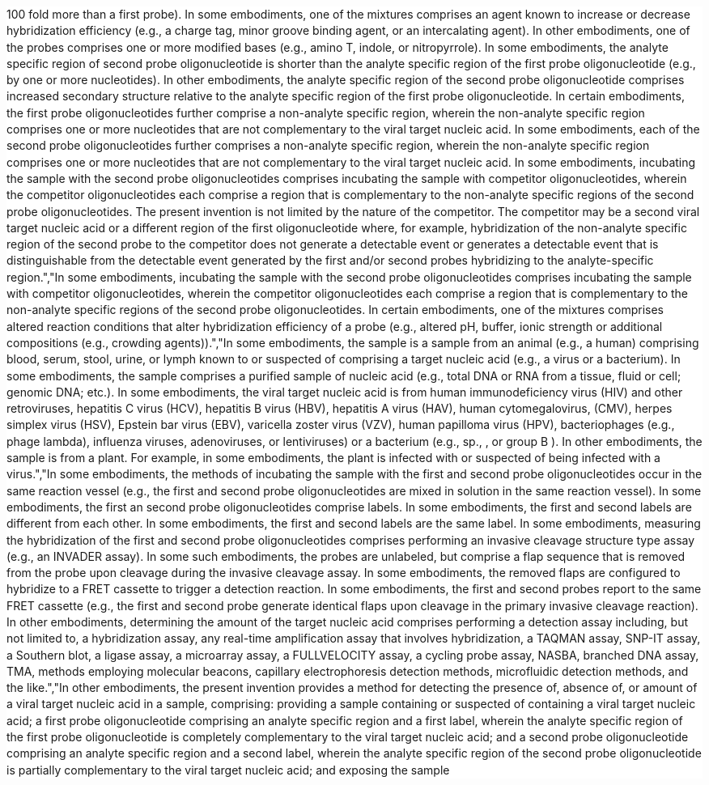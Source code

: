 100 fold more than a first probe). In some embodiments, one of the mixtures comprises an agent known to increase or decrease hybridization efficiency (e.g., a charge tag, minor groove binding agent, or an intercalating agent). In other embodiments, one of the probes comprises one or more modified bases (e.g., amino T, indole, or nitropyrrole). In some embodiments, the analyte specific region of second probe oligonucleotide is shorter than the analyte specific region of the first probe oligonucleotide (e.g., by one or more nucleotides). In other embodiments, the analyte specific region of the second probe oligonucleotide comprises increased secondary structure relative to the analyte specific region of the first probe oligonucleotide. In certain embodiments, the first probe oligonucleotides further comprise a non-analyte specific region, wherein the non-analyte specific region comprises one or more nucleotides that are not complementary to the viral target nucleic acid. In some embodiments, each of the second probe oligonucleotides further comprises a non-analyte specific region, wherein the non-analyte specific region comprises one or more nucleotides that are not complementary to the viral target nucleic acid. In some embodiments, incubating the sample with the second probe oligonucleotides comprises incubating the sample with competitor oligonucleotides, wherein the competitor oligonucleotides each comprise a region that is complementary to the non-analyte specific regions of the second probe oligonucleotides. The present invention is not limited by the nature of the competitor. The competitor may be a second viral target nucleic acid or a different region of the first oligonucleotide where, for example, hybridization of the non-analyte specific region of the second probe to the competitor does not generate a detectable event or generates a detectable event that is distinguishable from the detectable event generated by the first and\/or second probes hybridizing to the analyte-specific region.","In some embodiments, incubating the sample with the second probe oligonucleotides comprises incubating the sample with competitor oligonucleotides, wherein the competitor oligonucleotides each comprise a region that is complementary to the non-analyte specific regions of the second probe oligonucleotides. In certain embodiments, one of the mixtures comprises altered reaction conditions that alter hybridization efficiency of a probe (e.g., altered pH, buffer, ionic strength or additional compositions (e.g., crowding agents)).","In some embodiments, the sample is a sample from an animal (e.g., a human) comprising blood, serum, stool, urine, or lymph known to or suspected of comprising a target nucleic acid (e.g., a virus or a bacterium). In some embodiments, the sample comprises a purified sample of nucleic acid (e.g., total DNA or RNA from a tissue, fluid or cell; genomic DNA; etc.). In some embodiments, the viral target nucleic acid is from human immunodeficiency virus (HIV) and other retroviruses, hepatitis C virus (HCV), hepatitis B virus (HBV), hepatitis A virus (HAV), human cytomegalovirus, (CMV), herpes simplex virus (HSV), Epstein bar virus (EBV), varicella zoster virus (VZV), human papilloma virus (HPV), bacteriophages (e.g., phage lambda), influenza viruses, adenoviruses, or lentiviruses) or a bacterium (e.g., sp., , or group B ). In other embodiments, the sample is from a plant. For example, in some embodiments, the plant is infected with or suspected of being infected with a virus.","In some embodiments, the methods of incubating the sample with the first and second probe oligonucleotides occur in the same reaction vessel (e.g., the first and second probe oligonucleotides are mixed in solution in the same reaction vessel). In some embodiments, the first an second probe oligonucleotides comprise labels. In some embodiments, the first and second labels are different from each other. In some embodiments, the first and second labels are the same label. In some embodiments, measuring the hybridization of the first and second probe oligonucleotides comprises performing an invasive cleavage structure type assay (e.g., an INVADER assay). In some such embodiments, the probes are unlabeled, but comprise a flap sequence that is removed from the probe upon cleavage during the invasive cleavage assay. In some embodiments, the removed flaps are configured to hybridize to a FRET cassette to trigger a detection reaction. In some embodiments, the first and second probes report to the same FRET cassette (e.g., the first and second probe generate identical flaps upon cleavage in the primary invasive cleavage reaction). In other embodiments, determining the amount of the target nucleic acid comprises performing a detection assay including, but not limited to, a hybridization assay, any real-time amplification assay that involves hybridization, a TAQMAN assay, SNP-IT assay, a Southern blot, a ligase assay, a microarray assay, a FULLVELOCITY assay, a cycling probe assay, NASBA, branched DNA assay, TMA, methods employing molecular beacons, capillary electrophoresis detection methods, microfluidic detection methods, and the like.","In other embodiments, the present invention provides a method for detecting the presence of, absence of, or amount of a viral target nucleic acid in a sample, comprising: providing a sample containing or suspected of containing a viral target nucleic acid; a first probe oligonucleotide comprising an analyte specific region and a first label, wherein the analyte specific region of the first probe oligonucleotide is completely complementary to the viral target nucleic acid; and a second probe oligonucleotide comprising an analyte specific region and a second label, wherein the analyte specific region of the second probe oligonucleotide is partially complementary to the viral target nucleic acid; and exposing the sample